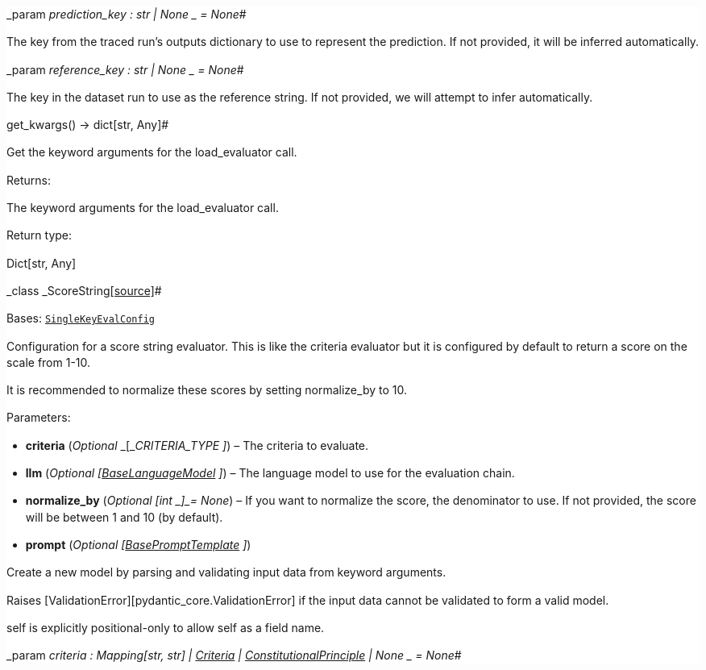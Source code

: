 _param _prediction\_key _: str | None_ _ = None_\#     

The key from the traced run’s outputs dictionary to use to represent the prediction. If not provided, it will be inferred automatically.

_param _reference\_key _: str | None_ _ = None_\#     

The key in the dataset run to use as the reference string. If not provided, we will attempt to infer automatically.

get\_kwargs\(\) → dict\[str, Any\]\#     

Get the keyword arguments for the load\_evaluator call.

Returns:     

The keyword arguments for the load\_evaluator call.

Return type:     

Dict\[str, Any\]

_class _ScoreString[\[source\]](https://python.langchain.com/api_reference/_modules/langchain/smith/evaluation/config.html#RunEvalConfig.ScoreString)\#     

Bases: [`SingleKeyEvalConfig`](https://python.langchain.com/api_reference/langchain/smith/langchain.smith.evaluation.config.SingleKeyEvalConfig.html#langchain.smith.evaluation.config.SingleKeyEvalConfig "langchain.smith.evaluation.config.SingleKeyEvalConfig")

Configuration for a score string evaluator. This is like the criteria evaluator but it is configured by default to return a score on the scale from 1-10.

It is recommended to normalize these scores by setting normalize\_by to 10.

Parameters:     

  * **criteria** \(_Optional_ _\[__CRITERIA\_TYPE_ _\]_\) – The criteria to evaluate.

  * **llm** \(_Optional_ _\[_[_BaseLanguageModel_](https://python.langchain.com/api_reference/core/language_models/langchain_core.language_models.base.BaseLanguageModel.html#langchain_core.language_models.base.BaseLanguageModel "langchain_core.language_models.base.BaseLanguageModel") _\]_\) – The language model to use for the evaluation chain.

  * **normalize\_by** \(_Optional_ _\[__int_ _\]__= None_\) – If you want to normalize the score, the denominator to use. If not provided, the score will be between 1 and 10 \(by default\).

  * **prompt** \(_Optional_ _\[_[_BasePromptTemplate_](https://python.langchain.com/api_reference/core/prompts/langchain_core.prompts.base.BasePromptTemplate.html#langchain_core.prompts.base.BasePromptTemplate "langchain_core.prompts.base.BasePromptTemplate") _\]_\)

Create a new model by parsing and validating input data from keyword arguments.

Raises \[ValidationError\]\[pydantic\_core.ValidationError\] if the input data cannot be validated to form a valid model.

self is explicitly positional-only to allow self as a field name.

_param _criteria _: Mapping\[str, str\] | [Criteria](https://python.langchain.com/api_reference/langchain/evaluation/langchain.evaluation.criteria.eval_chain.Criteria.html#langchain.evaluation.criteria.eval_chain.Criteria "langchain.evaluation.criteria.eval_chain.Criteria") | [ConstitutionalPrinciple](https://python.langchain.com/api_reference/langchain/chains/langchain.chains.constitutional_ai.models.ConstitutionalPrinciple.html#langchain.chains.constitutional_ai.models.ConstitutionalPrinciple "langchain.chains.constitutional_ai.models.ConstitutionalPrinciple") | None_ _ = None_\#     
